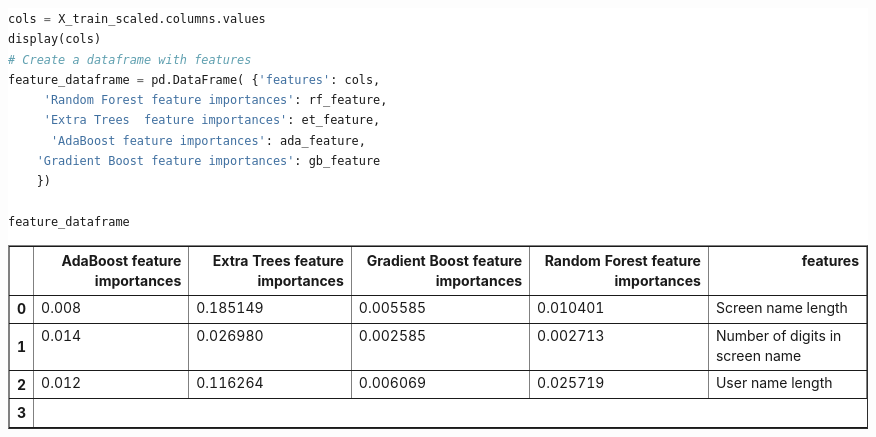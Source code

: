 ```python
cols = X_train_scaled.columns.values
display(cols)
# Create a dataframe with features
feature_dataframe = pd.DataFrame( {'features': cols,
     'Random Forest feature importances': rf_feature,
     'Extra Trees  feature importances': et_feature,
      'AdaBoost feature importances': ada_feature,
    'Gradient Boost feature importances': gb_feature
    })

feature_dataframe
```
<div>
<style scoped>
    .dataframe tbody tr th:only-of-type {
        vertical-align: middle;
    }

    .dataframe tbody tr th {
        vertical-align: top;
    }

    .dataframe thead th {
        text-align: right;
    }
</style>
<table border="1" class="dataframe">
  <thead>
    <tr style="text-align: right;">
      <th></th>
      <th>AdaBoost feature importances</th>
      <th>Extra Trees  feature importances</th>
      <th>Gradient Boost feature importances</th>
      <th>Random Forest feature importances</th>
      <th>features</th>
    </tr>
  </thead>
  <tbody>
    <tr>
      <th>0</th>
      <td>0.008</td>
      <td>0.185149</td>
      <td>0.005585</td>
      <td>0.010401</td>
      <td>Screen name length</td>
    </tr>
    <tr>
      <th>1</th>
      <td>0.014</td>
      <td>0.026980</td>
      <td>0.002585</td>
      <td>0.002713</td>
      <td>Number of digits in screen name</td>
    </tr>
    <tr>
      <th>2</th>
      <td>0.012</td>
      <td>0.116264</td>
      <td>0.006069</td>
      <td>0.025719</td>
      <td>User name length</td>
    </tr>
    <tr>
      <th>3</th>